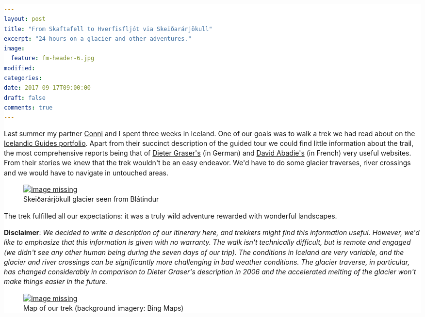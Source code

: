 ```yaml
---
layout: post
title: "From Skaftafell to Hverfisfljót via Skeiðarárjökull"
excerpt: "24 hours on a glacier and other adventures."
image:
  feature: fm-header-6.jpg
modified:
categories:
date: 2017-09-17T09:00:00
draft: false
comments: true
---
```


Last summer my partner [Conni](https://www.ceh.ac.uk/staff/cornelia-klein)
and I spent three weeks in Iceland. One of our goals was to walk a trek
we had read about on the
[Icelandic Guides portfolio](https://www.mountainguides.is/multi-day-tours/backpacking-tours/backpacking-along-vatnajoekull-combination/).
Apart from their succinct description of the guided tour we could find
little information about the trail, the most comprehensive reports being
that of [Dieter Graser's](http://www.isafold.de/graenalon06/default.htm) (in German)
and [David Abadie's](http://www.bigfootenislande.fr) (in French) very useful websites.
From their stories we knew that the trek wouldn't be an easy
endeavor. We'd have to do some glacier traverses, river crossings and we would
have to navigate in untouched areas.

<figure>
    <a href="/images/blog/iceland/glacier_sun.JPG" >
    <img src="/images/blog/iceland/glacier_sun_small.JPG" alt="Image missing" width="100%" />
    </a>
    <figcaption>Skeiðarárjökull glacier seen from Blátindur</figcaption>
</figure>

The trek fulfilled all our expectations: it was a truly wild adventure rewarded
with wonderful landscapes.

**Disclaimer**: *We decided to write a description of our itinerary here,
and trekkers might find this information useful. However, we'd like to
emphasize that this information is given with no warranty.
The walk isn't technically difficult, but is
remote and engaged (we didn't see any other human being during the seven days
of our trip). The conditions in Iceland are very variable, and
the glacier and river crossings can be significantly more challenging in bad
weather conditions. The glacier traverse, in particular, has changed
considerably in comparison to Dieter Graser's description in
2006 and the accelerated melting of the glacier won't make things easier in
the future.*

<figure>
    <a href="/images/blog/iceland/map_overview.jpg" >
    <img src="/images/blog/iceland/map_overview_small.jpg" alt="Image missing" width="100%" />
    </a>
    <figcaption>Map of our trek (background imagery: Bing Maps)</figcaption>
</figure>

